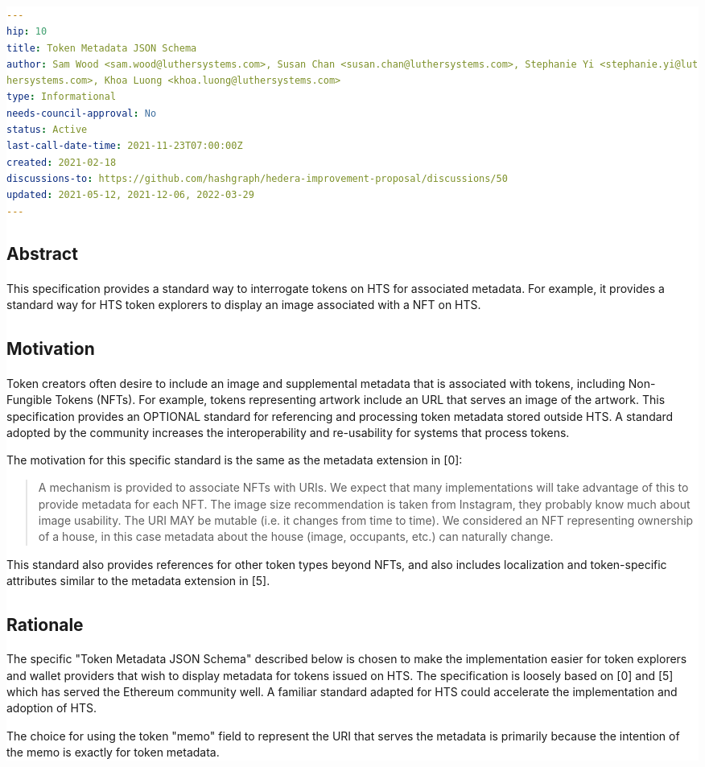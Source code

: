 ```yaml
---
hip: 10
title: Token Metadata JSON Schema
author: Sam Wood <sam.wood@luthersystems.com>, Susan Chan <susan.chan@luthersystems.com>, Stephanie Yi <stephanie.yi@luthersystems.com>, Khoa Luong <khoa.luong@luthersystems.com>
type: Informational
needs-council-approval: No
status: Active
last-call-date-time: 2021-11-23T07:00:00Z
created: 2021-02-18
discussions-to: https://github.com/hashgraph/hedera-improvement-proposal/discussions/50
updated: 2021-05-12, 2021-12-06, 2022-03-29
---
```


## Abstract

This specification provides a standard way to interrogate tokens on HTS for associated metadata. For example, it provides a standard way for HTS token explorers to display an image associated with a NFT on HTS.

## Motivation

Token creators often desire to include an image and supplemental metadata that is associated with tokens, including Non-Fungible Tokens (NFTs).
For example, tokens representing artwork include an URL that serves an image of the artwork.
This specification provides an OPTIONAL standard for referencing and processing token metadata stored outside HTS.
A standard adopted by the community increases the interoperability and re-usability for systems that process tokens.

The motivation for this specific standard is the same as the metadata extension in [0]:
> A mechanism is provided to associate NFTs with URIs. We expect that many implementations will take advantage of this to provide metadata for each NFT. The image size recommendation is taken from Instagram, they probably know much about image usability. The URI MAY be mutable (i.e. it changes from time to time). We considered an NFT representing ownership of a house, in this case metadata about the house (image, occupants, etc.) can naturally change.

This standard also provides references for other token types beyond NFTs, and also includes localization and token-specific attributes similar to the metadata extension in [5].

## Rationale

The specific "Token Metadata JSON Schema" described below is chosen to make the implementation easier for token explorers and wallet providers that wish to display metadata for tokens issued on HTS.
The specification is loosely based on [0] and [5] which has served the Ethereum community well.
A familiar standard adapted for HTS could accelerate the implementation and adoption of HTS.

The choice for using the token "memo" field to represent the URI that serves the metadata is primarily because the intention of the memo is exactly for token metadata.
